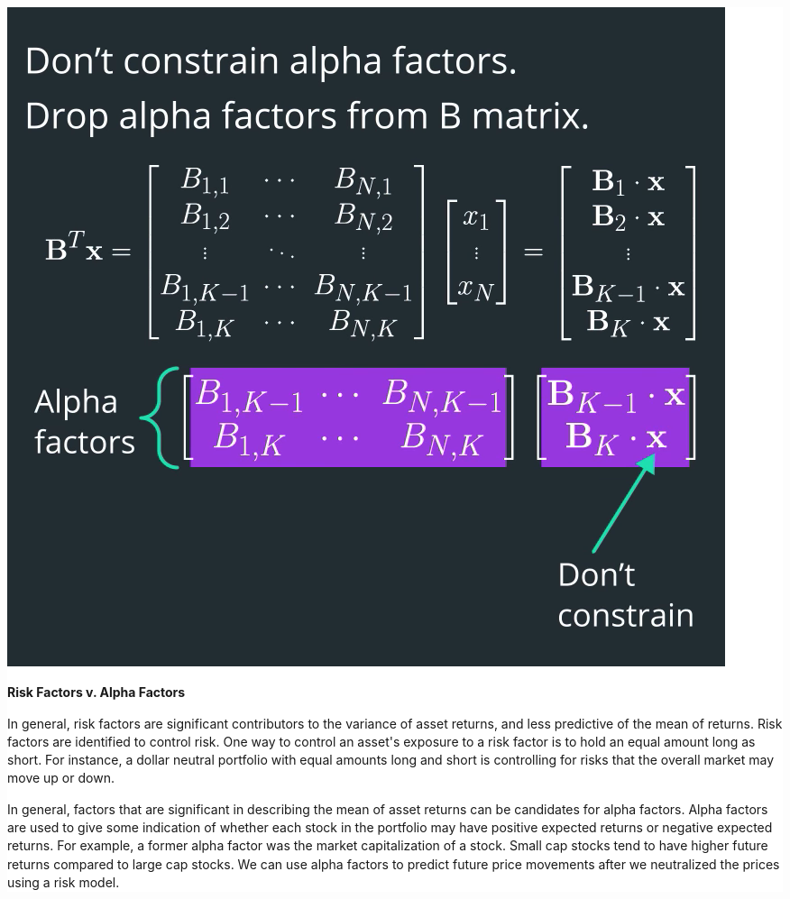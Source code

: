 ![](./images/no_constraint_alpha_factors.png)

**Risk Factors v. Alpha Factors**

In general, risk factors are significant contributors to the variance of asset returns, and less predictive of the mean of returns. Risk factors are identified to control risk. One way to control an asset's exposure to a risk factor is to hold an equal amount long as short. For instance, a dollar neutral portfolio with equal amounts long and short is controlling for risks that the overall market may move up or down.

In general, factors that are significant in describing the mean of asset returns can be candidates for alpha factors. Alpha factors are used to give some indication of whether each stock in the portfolio may have positive expected returns or negative expected returns. For example, a former alpha factor was the market capitalization of a stock. Small cap stocks tend to have higher future returns compared to large cap stocks. We can use alpha factors to predict future price movements after we neutralized the prices using a risk model.
